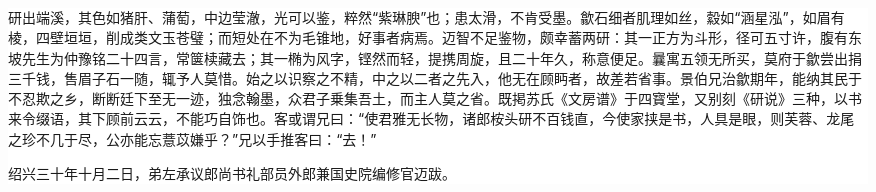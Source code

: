 研出端溪，其色如猪肝、蒲萄，中边莹澈，光可以鉴，粹然“紫琳腴”也；患太滑，不肯受墨。歙石细者肌理如丝，縠如“涵星泓”，如眉有棱，四壁垣垣，削成类文玉苍璧；而短处在不为毛锥地，好事者病焉。迈智不足鉴物，颇幸蓄两研：其一正方为斗形，径可五寸许，腹有东坡先生为仲豫铭二十四言，常箧椟藏去；其一椭为风字，铿然而轻，提携周旋，且二十年久，称意便足。曩寓五领无所买，莫府于歙尝出捐三千钱，售眉子石一随，辄予人莫惜。始之以识察之不精，中之以二者之先入，他无在顾眄者，故差若省事。景伯兄治歙期年，能纳其民于不忍欺之乡，断断廷下至无一迹，独念翰墨，众君子乗集吾土，而主人莫之省。既掲苏氏《文房谱》于四寳堂，又别刻《研说》三种，以书来令缀语，其下顾前云云，不能巧自饰也。客或谓兄曰：“使君雅无长物，诸郎桉头研不百钱直，今使家挟是书，人具是眼，则芙蓉、龙尾之珍不几于尽，公亦能忘薏苡嫌乎？”兄以手推客曰：“去！”  

绍兴三十年十月二日，弟左承议郎尚书礼部员外郎兼国史院编修官迈跋。  

